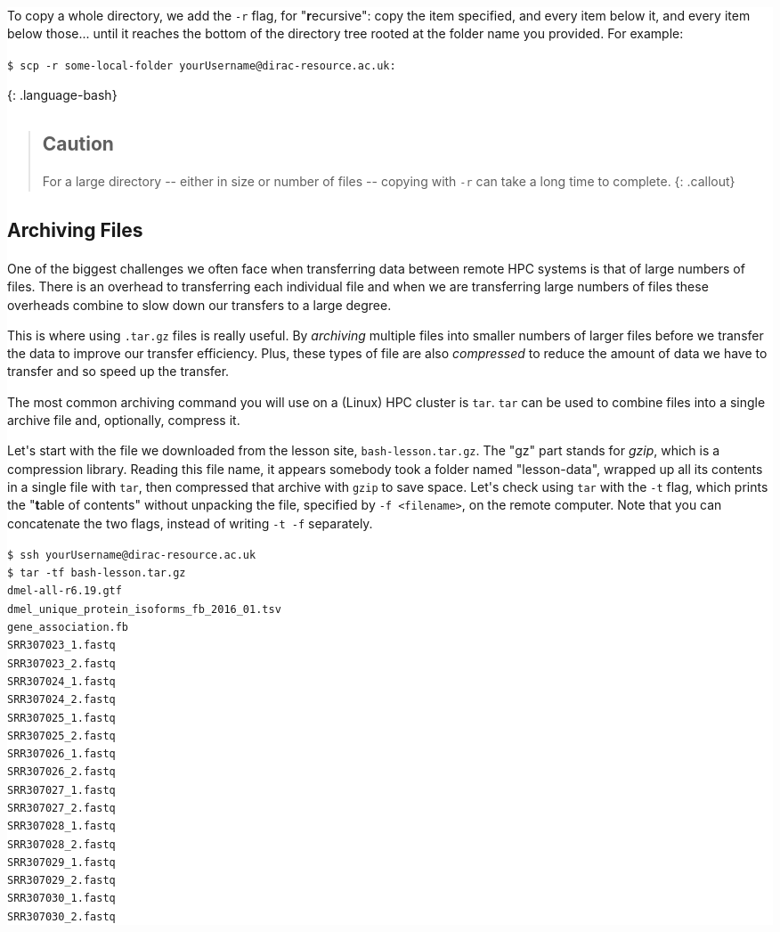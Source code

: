 To copy a whole directory, we add the `-r` flag, for "**r**ecursive": copy the
item specified, and every item below it, and every item below those... until it
reaches the bottom of the directory tree rooted at the folder name you
provided. For example:

```
$ scp -r some-local-folder yourUsername@dirac-resource.ac.uk:
```
{: .language-bash}

> ## Caution
>
> For a large directory -- either in size or number of files --
> copying with `-r` can take a long time to complete.
{: .callout}


## Archiving Files

One of the biggest challenges we often face when transferring data between
remote HPC systems is that of large numbers of files. There is an overhead to
transferring each individual file and when we are transferring large numbers of
files these overheads combine to slow down our transfers to a large degree.

This is where using `.tar.gz` files is really useful.
By *archiving* multiple files into smaller
numbers of larger files before we transfer the data to improve our transfer
efficiency. Plus, these types of file are also *compressed* to reduce
the amount of data we have to transfer and so speed up the transfer.

The most common archiving command you will use on a (Linux) HPC cluster is
`tar`. `tar` can be used to combine files into a single archive file and,
optionally, compress it.

Let's start with the file we downloaded from the lesson site,
`bash-lesson.tar.gz`. The "gz" part stands for *gzip*, which is a
compression library. Reading this file name, it appears somebody took a folder
named "lesson-data", wrapped up all its contents in a single file with
`tar`, then compressed that archive with `gzip` to save space. Let's check
using `tar` with the `-t` flag, which prints the "**t**able of contents"
without unpacking the file, specified by `-f <filename>`, on the remote
computer. Note that you can concatenate the two flags, instead of writing
`-t -f` separately.

```
$ ssh yourUsername@dirac-resource.ac.uk
$ tar -tf bash-lesson.tar.gz
dmel-all-r6.19.gtf
dmel_unique_protein_isoforms_fb_2016_01.tsv
gene_association.fb
SRR307023_1.fastq
SRR307023_2.fastq
SRR307024_1.fastq
SRR307024_2.fastq
SRR307025_1.fastq
SRR307025_2.fastq
SRR307026_1.fastq
SRR307026_2.fastq
SRR307027_1.fastq
SRR307027_2.fastq
SRR307028_1.fastq
SRR307028_2.fastq
SRR307029_1.fastq
SRR307029_2.fastq
SRR307030_1.fastq
SRR307030_2.fastq
```